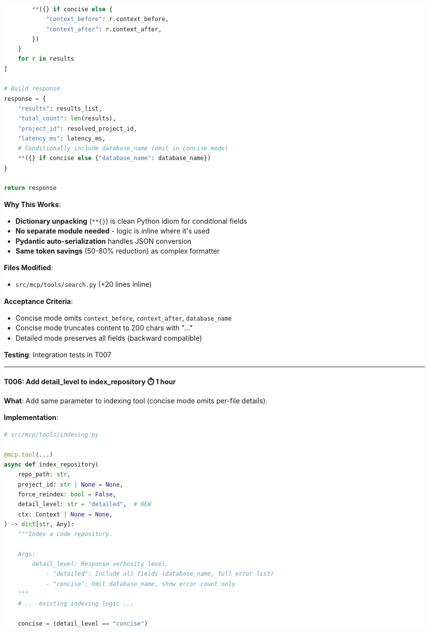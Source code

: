 ```python
        **({} if concise else {
            "context_before": r.context_before,
            "context_after": r.context_after,
        })
    }
    for r in results
]

# Build response
response = {
    "results": results_list,
    "total_count": len(results),
    "project_id": resolved_project_id,
    "latency_ms": latency_ms,
    # Conditionally include database_name (omit in concise mode)
    **({} if concise else {"database_name": database_name})
}

return response
```

**Why This Works**:
- **Dictionary unpacking** (`**{}`) is clean Python idiom for conditional fields
- **No separate module needed** - logic is inline where it's used
- **Pydantic auto-serialization** handles JSON conversion
- **Same token savings** (50-80% reduction) as complex formatter

**Files Modified**:
- `src/mcp/tools/search.py` (+20 lines inline)

**Acceptance Criteria**:
- Concise mode omits `context_before`, `context_after`, `database_name`
- Concise mode truncates content to 200 chars with "..."
- Detailed mode preserves all fields (backward compatible)

**Testing**: Integration tests in T007

---

#### T006: Add detail_level to index_repository ⏱️ 1 hour

**What**: Add same parameter to indexing tool (concise mode omits per-file details).

**Implementation**:
```python
# src/mcp/tools/indexing.py

@mcp.tool(...)
async def index_repository(
    repo_path: str,
    project_id: str | None = None,
    force_reindex: bool = False,
    detail_level: str = "detailed",  # NEW
    ctx: Context | None = None,
) -> dict[str, Any]:
    """Index a code repository.

    Args:
        detail_level: Response verbosity level.
            - "detailed": Include all fields (database_name, full error list)
            - "concise": Omit database_name, show error count only
    """
    # ... existing indexing logic ...

    concise = (detail_level == "concise")

```